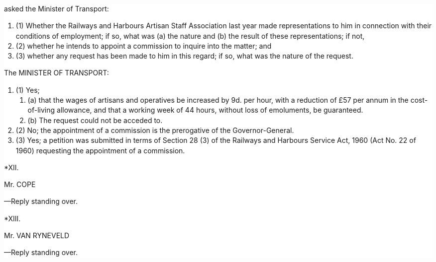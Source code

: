 <p>asked the Minister of Transport:</p>

<ol>

<li>(1) Whether the Railways and Harbours Artisan Staff Association last year made representations to him in connection with their conditions of employment; if so, what was (a) the nature and (b) the result of these representations; if not,</li>

<li>(2) whether he intends to appoint a commission to inquire into the matter; and</li>

<li>(3) whether any request has been made to him in this regard; if so, what was the nature of the request.</li>

</ol>

</question>

<answer by="#minister_of_transport" to="#lawrence">

<from>The MINISTER OF TRANSPORT:</from>

<ol>

<li>(1) Yes;

<ol>

<li>(a) that the wages of artisans and operatives be increased by 9d. per hour, with a reduction of &#x00A3;57 per annum in the cost-of-living allowance, and that a working week of 44 hours, without loss of emoluments, be guaranteed.</li>

<li>(b) The request could not be acceded to.</li>

</ol>

</li>

<li>(2) No; the appointment of a commission is the prerogative of the Governor-General.</li>

<li>(3) Yes; a petition was submitted in terms of Section 28 (3) of the Railways and Harbours Service Act, 1960 (Act No. 22 of 1960) requesting the appointment of a commission.</li>

</ol>

</answer>

<question by="#cope" to="#minister">

<num>*XII.</num>

<from>Mr. COPE</from>

<p>&#x2014;Reply standing over.</p>

</question>

<question by="#van_ryneveld" to="#minister">

<num>*XIII.</num>

<from>Mr. VAN RYNEVELD</from>

<p>&#x2014;Reply standing over.</p>
